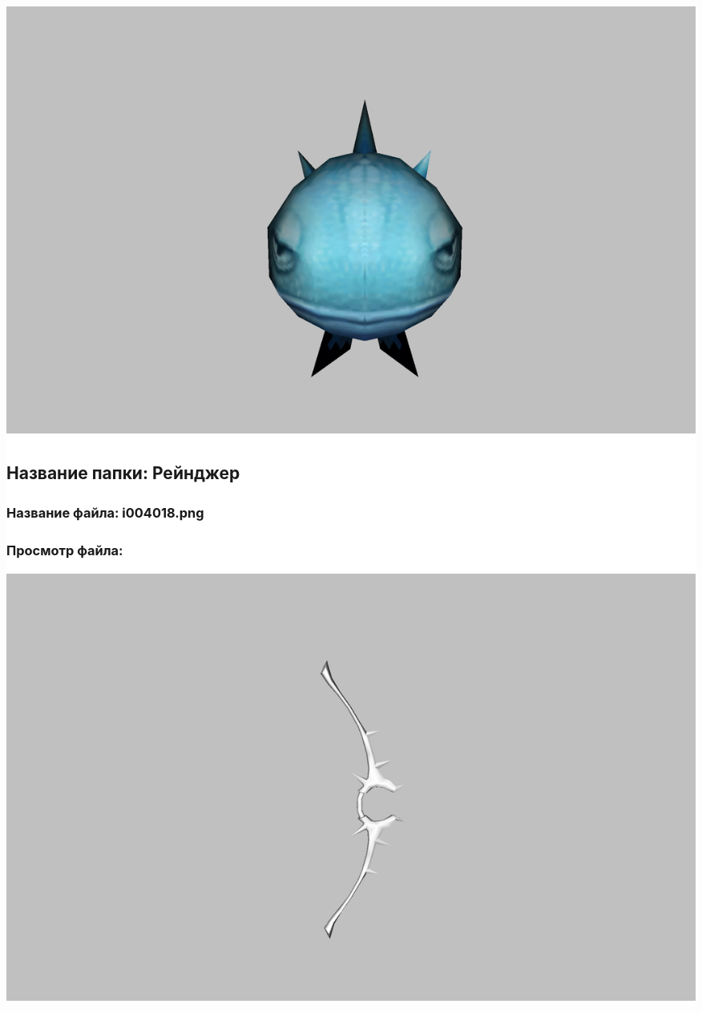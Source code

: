![i011517.png](Оружие%20демоджар/Призыватель/i011517.png)

## Название папки: Рейнджер
### Название файла: i004018.png
### Просмотр файла:
![i004018.png](Оружие%20демоджар/Рейнджер/i004018.png)
